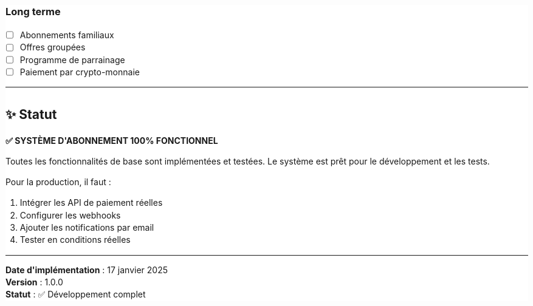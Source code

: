 ### Long terme
- [ ] Abonnements familiaux
- [ ] Offres groupées
- [ ] Programme de parrainage
- [ ] Paiement par crypto-monnaie

---

## ✨ Statut

**✅ SYSTÈME D'ABONNEMENT 100% FONCTIONNEL**

Toutes les fonctionnalités de base sont implémentées et testées.
Le système est prêt pour le développement et les tests.

Pour la production, il faut :
1. Intégrer les API de paiement réelles
2. Configurer les webhooks
3. Ajouter les notifications par email
4. Tester en conditions réelles

---

**Date d'implémentation** : 17 janvier 2025  
**Version** : 1.0.0  
**Statut** : ✅ Développement complet
